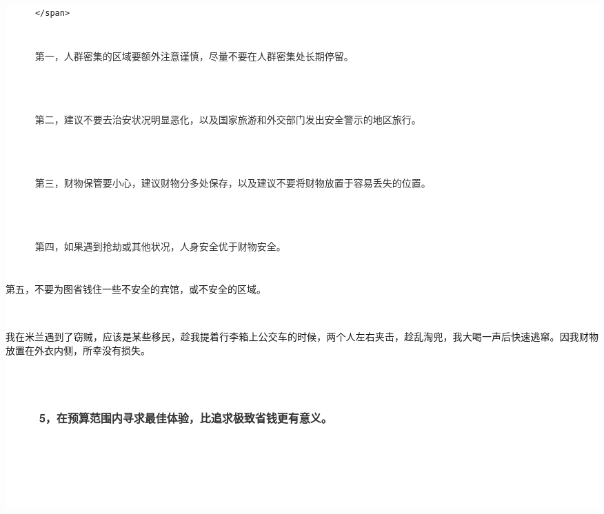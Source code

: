           </span>
</span>
</p>
<p style="text-align: justify; ">
<span style="color:#333333;font-family:Helvetica Neue, Helvetica, Hiragino Sans GB, Microsoft YaHei, 微软雅黑, Arial, sans-serif">
<span style="line-height: 26px; white-space: pre-wrap; background-color: rgb(255, 255, 255);">
           第一，人群密集的区域要额外注意谨慎，尽量不要在人群密集处长期停留。
          </span>
</span>
</p>
<p style="text-align: justify; ">
<span style="color:#333333;font-family:Helvetica Neue, Helvetica, Hiragino Sans GB, Microsoft YaHei, 微软雅黑, Arial, sans-serif">
<span style="line-height: 26px; white-space: pre-wrap; background-color: rgb(255, 255, 255);">
           第二，建议不要去治安状况明显恶化，以及国家旅游和外交部门发出安全警示的地区旅行。
          </span>
</span>
</p>
<p style="text-align: justify; ">
<span style="color:#333333;font-family:Helvetica Neue, Helvetica, Hiragino Sans GB, Microsoft YaHei, 微软雅黑, Arial, sans-serif">
<span style="line-height: 26px; white-space: pre-wrap; background-color: rgb(255, 255, 255);">
           第三，财物保管要小心，建议财物分多处保存，以及建议不要将财物放置于容易丢失的位置。
          </span>
</span>
</p>
<p style="text-align: justify; ">
<span style="color:#333333;font-family:Helvetica Neue, Helvetica, Hiragino Sans GB, Microsoft YaHei, 微软雅黑, Arial, sans-serif">
<span style="line-height: 26px; white-space: pre-wrap; background-color: rgb(255, 255, 255);">
           第四，如果遇到抢劫或其他状况，人身安全优于财物安全。
          </span>
</span>
</p>
<p style="text-align: justify; ">
         第五，不要为图省钱住一些不安全的宾馆，或不安全的区域。
        </p>
<p style="text-align: justify; ">
<br/>
</p>
<p style="text-align: justify; ">
         我在米兰遇到了窃贼，应该是某些移民，趁我提着行李箱上公交车的时候，两个人左右夹击，趁乱淘兜，我大喝一声后快速逃窜。因我财物放置在外衣内侧，所幸没有损失。
        </p>
<p style="text-align: justify; ">
<br/>
</p>
<p>
<strong>
<span style="color: rgb(51, 51, 51); font-family: 'Helvetica Neue', Helvetica, 'Hiragino Sans GB', 'Microsoft YaHei', 微软雅黑, Arial, sans-serif; line-height: 26px; text-align: justify; white-space: pre-wrap; font-size: 16px; background-color: rgb(255, 255, 255);">
           5，在预算范围内寻求最佳体验，比追求极致省钱更有意义。
          </span>
</strong>
</p>
<p>
<span style="color: rgb(51, 51, 51); font-family: 'Helvetica Neue', Helvetica, 'Hiragino Sans GB', 'Microsoft YaHei', 微软雅黑, Arial, sans-serif; line-height: 26px; text-align: justify; white-space: pre-wrap; font-size: 16px; background-color: rgb(255, 255, 255);">
<br/>
</span>
</p>
<p>